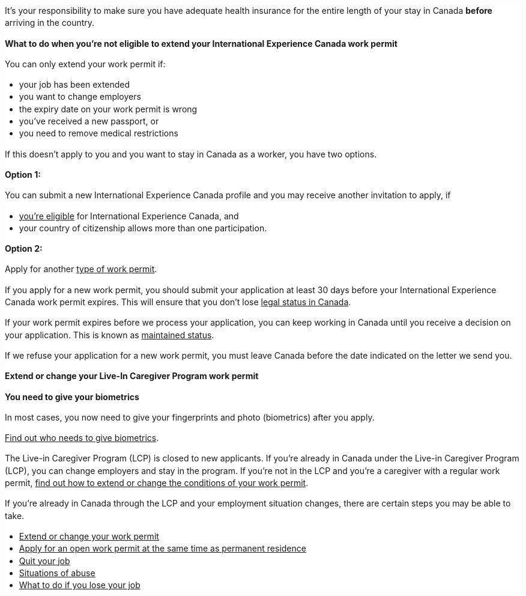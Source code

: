 It’s your responsibility to make sure you have adequate health insurance for the entire length of your stay in Canada **before** arriving in the country.

**What to do when you’re not eligible to extend your International Experience Canada work permit**

You can only extend your work permit if:

- your job has been extended
- you want to change employers
- the expiry date on your work permit is wrong
- you’ve received a new passport, or
- you need to remove medical restrictions

If this doesn’t apply to you and you want to stay in Canada as a worker, you have two options.

**Option 1:**

You can submit a new International Experience Canada profile and you may receive another invitation to apply, if

- [you’re eligible](https://ircc.canada.ca/english/work/iec/eligibility.asp) for International Experience Canada, and
- your country of citizenship allows more than one participation.

**Option 2:**

Apply for another [type of work permit](https://www.canada.ca/en/immigration-refugees-citizenship/services/work-canada/permit/temporary/work-permit-types.html).

If you apply for a new work permit, you should submit your application at least 30 days before your International Experience Canada work permit expires. This will ensure that you don’t lose [legal status in Canada](http://ircc.canada.ca/english/helpcentre/answer.asp?qnum=515&top=15).

If your work permit expires before we process your application, you can keep working in Canada until you receive a decision on your application. This is known as [maintained status](http://ircc.canada.ca/english/helpcentre/answer.asp?qnum=1476).

If we refuse your application for a new work permit, you must leave Canada before the date indicated on the letter we send you.

**Extend or change your Live-In Caregiver Program work permit**

**You need to give your biometrics**

In most cases, you now need to give your fingerprints and photo (biometrics) after you apply.

[Find out who needs to give biometrics](https://ircc.canada.ca/english/visit/biometrics.asp).

The Live-in Caregiver Program (LCP) is closed to new applicants. If you’re already in Canada under the Live-in Caregiver Program (LCP), you can change employers and stay in the program. If you’re not in the LCP and you’re a caregiver with a regular work permit, [find out how to extend or change the conditions of your work permit](https://www.canada.ca/en/immigration-refugees-citizenship/services/work-canada/extend-permit.html).

If you’re already in Canada through the LCP and your employment situation changes, there are certain steps you may be able to take.

- [Extend or change your work permit](https://www.canada.ca/en/immigration-refugees-citizenship/services/work-canada/permit/caregiver-program/extend-change-permit.html#extend)
- [Apply for an open work permit at the same time as permanent residence](https://www.canada.ca/en/immigration-refugees-citizenship/services/work-canada/permit/caregiver-program/extend-change-permit.html#apply)
- [Quit your job](https://www.canada.ca/en/immigration-refugees-citizenship/services/work-canada/permit/caregiver-program/extend-change-permit.html#quit)
- [Situations of abuse](https://www.canada.ca/en/immigration-refugees-citizenship/services/work-canada/permit/caregiver-program/extend-change-permit.html#abuse)
- [What to do if you lose your job](https://www.canada.ca/en/immigration-refugees-citizenship/services/work-canada/permit/caregiver-program/extend-change-permit.html#whatToDo)
